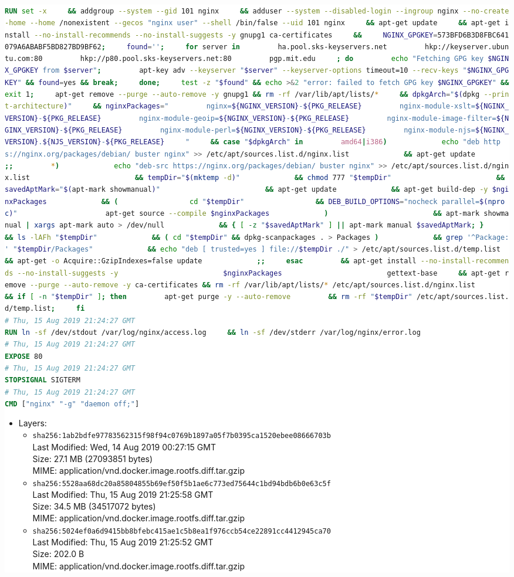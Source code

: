 ```dockerfile
RUN set -x     && addgroup --system --gid 101 nginx     && adduser --system --disabled-login --ingroup nginx --no-create-home --home /nonexistent --gecos "nginx user" --shell /bin/false --uid 101 nginx     && apt-get update     && apt-get install --no-install-recommends --no-install-suggests -y gnupg1 ca-certificates     &&     NGINX_GPGKEY=573BFD6B3D8FBC641079A6ABABF5BD827BD9BF62;     found='';     for server in         ha.pool.sks-keyservers.net         hkp://keyserver.ubuntu.com:80         hkp://p80.pool.sks-keyservers.net:80         pgp.mit.edu     ; do         echo "Fetching GPG key $NGINX_GPGKEY from $server";         apt-key adv --keyserver "$server" --keyserver-options timeout=10 --recv-keys "$NGINX_GPGKEY" && found=yes && break;     done;     test -z "$found" && echo >&2 "error: failed to fetch GPG key $NGINX_GPGKEY" && exit 1;     apt-get remove --purge --auto-remove -y gnupg1 && rm -rf /var/lib/apt/lists/*     && dpkgArch="$(dpkg --print-architecture)"     && nginxPackages="         nginx=${NGINX_VERSION}-${PKG_RELEASE}         nginx-module-xslt=${NGINX_VERSION}-${PKG_RELEASE}         nginx-module-geoip=${NGINX_VERSION}-${PKG_RELEASE}         nginx-module-image-filter=${NGINX_VERSION}-${PKG_RELEASE}         nginx-module-perl=${NGINX_VERSION}-${PKG_RELEASE}         nginx-module-njs=${NGINX_VERSION}.${NJS_VERSION}-${PKG_RELEASE}     "     && case "$dpkgArch" in         amd64|i386)             echo "deb https://nginx.org/packages/debian/ buster nginx" >> /etc/apt/sources.list.d/nginx.list             && apt-get update             ;;         *)             echo "deb-src https://nginx.org/packages/debian/ buster nginx" >> /etc/apt/sources.list.d/nginx.list                         && tempDir="$(mktemp -d)"             && chmod 777 "$tempDir"                         && savedAptMark="$(apt-mark showmanual)"                         && apt-get update             && apt-get build-dep -y $nginxPackages             && (                 cd "$tempDir"                 && DEB_BUILD_OPTIONS="nocheck parallel=$(nproc)"                     apt-get source --compile $nginxPackages             )                         && apt-mark showmanual | xargs apt-mark auto > /dev/null             && { [ -z "$savedAptMark" ] || apt-mark manual $savedAptMark; }                         && ls -lAFh "$tempDir"             && ( cd "$tempDir" && dpkg-scanpackages . > Packages )             && grep '^Package: ' "$tempDir/Packages"             && echo "deb [ trusted=yes ] file://$tempDir ./" > /etc/apt/sources.list.d/temp.list             && apt-get -o Acquire::GzipIndexes=false update             ;;     esac         && apt-get install --no-install-recommends --no-install-suggests -y                         $nginxPackages                         gettext-base     && apt-get remove --purge --auto-remove -y ca-certificates && rm -rf /var/lib/apt/lists/* /etc/apt/sources.list.d/nginx.list         && if [ -n "$tempDir" ]; then         apt-get purge -y --auto-remove         && rm -rf "$tempDir" /etc/apt/sources.list.d/temp.list;     fi
# Thu, 15 Aug 2019 21:24:27 GMT
RUN ln -sf /dev/stdout /var/log/nginx/access.log     && ln -sf /dev/stderr /var/log/nginx/error.log
# Thu, 15 Aug 2019 21:24:27 GMT
EXPOSE 80
# Thu, 15 Aug 2019 21:24:27 GMT
STOPSIGNAL SIGTERM
# Thu, 15 Aug 2019 21:24:27 GMT
CMD ["nginx" "-g" "daemon off;"]
```

-	Layers:
	-	`sha256:1ab2bdfe97783562315f98f94c0769b1897a05f7b0395ca1520ebee08666703b`  
		Last Modified: Wed, 14 Aug 2019 00:27:15 GMT  
		Size: 27.1 MB (27093851 bytes)  
		MIME: application/vnd.docker.image.rootfs.diff.tar.gzip
	-	`sha256:5528aa68dc20a85804855b69ef50f5b1ae6c773ed75644c1bd94bdb6b0e63c5f`  
		Last Modified: Thu, 15 Aug 2019 21:25:58 GMT  
		Size: 34.5 MB (34517072 bytes)  
		MIME: application/vnd.docker.image.rootfs.diff.tar.gzip
	-	`sha256:5024ef0a6d9415bb8bfebc415ae1c5b8ea1f976ccb54ce22891cc4412945ca70`  
		Last Modified: Thu, 15 Aug 2019 21:25:52 GMT  
		Size: 202.0 B  
		MIME: application/vnd.docker.image.rootfs.diff.tar.gzip
